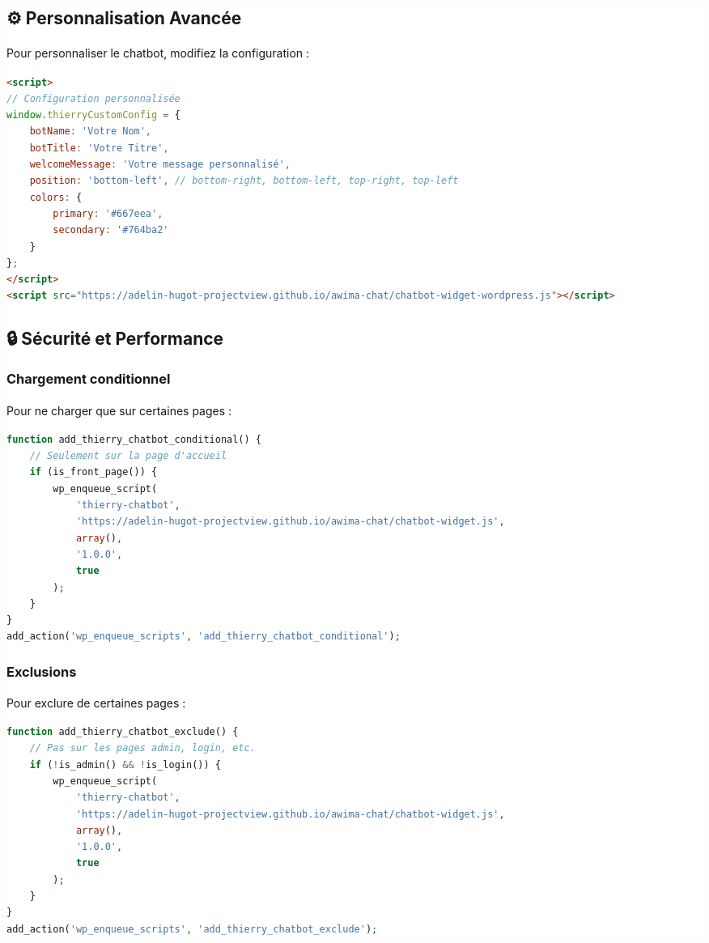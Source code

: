 ## ⚙️ Personnalisation Avancée

Pour personnaliser le chatbot, modifiez la configuration :

```html
<script>
// Configuration personnalisée
window.thierryCustomConfig = {
    botName: 'Votre Nom',
    botTitle: 'Votre Titre',
    welcomeMessage: 'Votre message personnalisé',
    position: 'bottom-left', // bottom-right, bottom-left, top-right, top-left
    colors: {
        primary: '#667eea',
        secondary: '#764ba2'
    }
};
</script>
<script src="https://adelin-hugot-projectview.github.io/awima-chat/chatbot-widget-wordpress.js"></script>
```

## 🔒 Sécurité et Performance

### Chargement conditionnel
Pour ne charger que sur certaines pages :

```php
function add_thierry_chatbot_conditional() {
    // Seulement sur la page d'accueil
    if (is_front_page()) {
        wp_enqueue_script(
            'thierry-chatbot',
            'https://adelin-hugot-projectview.github.io/awima-chat/chatbot-widget.js',
            array(),
            '1.0.0',
            true
        );
    }
}
add_action('wp_enqueue_scripts', 'add_thierry_chatbot_conditional');
```

### Exclusions
Pour exclure de certaines pages :

```php
function add_thierry_chatbot_exclude() {
    // Pas sur les pages admin, login, etc.
    if (!is_admin() && !is_login()) {
        wp_enqueue_script(
            'thierry-chatbot',
            'https://adelin-hugot-projectview.github.io/awima-chat/chatbot-widget.js',
            array(),
            '1.0.0',
            true
        );
    }
}
add_action('wp_enqueue_scripts', 'add_thierry_chatbot_exclude');
```
